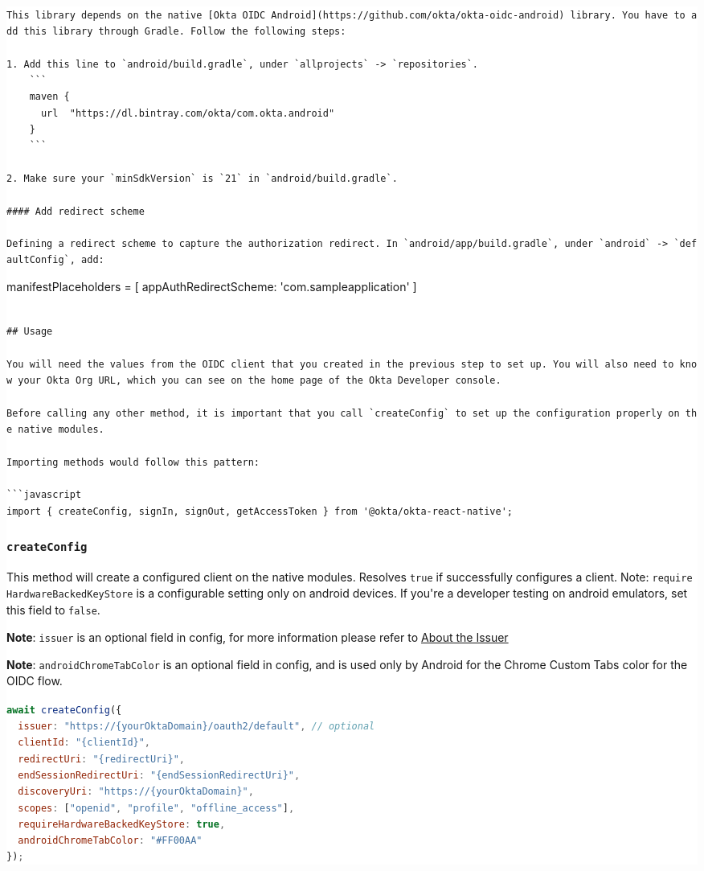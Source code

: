 ```
This library depends on the native [Okta OIDC Android](https://github.com/okta/okta-oidc-android) library. You have to add this library through Gradle. Follow the following steps:

1. Add this line to `android/build.gradle`, under `allprojects` -> `repositories`.
    ```
    maven {
      url  "https://dl.bintray.com/okta/com.okta.android"
    }
    ```
    
2. Make sure your `minSdkVersion` is `21` in `android/build.gradle`.

#### Add redirect scheme

Defining a redirect scheme to capture the authorization redirect. In `android/app/build.gradle`, under `android` -> `defaultConfig`, add:
```
manifestPlaceholders = [
  appAuthRedirectScheme: 'com.sampleapplication'
]
```

## Usage

You will need the values from the OIDC client that you created in the previous step to set up. You will also need to know your Okta Org URL, which you can see on the home page of the Okta Developer console.

Before calling any other method, it is important that you call `createConfig` to set up the configuration properly on the native modules.

Importing methods would follow this pattern: 

```javascript
import { createConfig, signIn, signOut, getAccessToken } from '@okta/okta-react-native';
```

### `createConfig`

This method will create a configured client on the native modules. Resolves `true` if successfully configures a client. Note: `requireHardwareBackedKeyStore` is a configurable setting only on android devices. If you're a developer testing on android emulators, set this field to `false`. 

**Note**: `issuer` is an optional field in config, for more information please refer to [About the Issuer](https://github.com/okta/okta-auth-js/tree/master#about-the-issuer)

**Note**: `androidChromeTabColor` is an optional field in config, and is used only by Android for the Chrome Custom Tabs color for the OIDC flow.

```javascript
await createConfig({
  issuer: "https://{yourOktaDomain}/oauth2/default", // optional
  clientId: "{clientId}",
  redirectUri: "{redirectUri}",
  endSessionRedirectUri: "{endSessionRedirectUri}",
  discoveryUri: "https://{yourOktaDomain}",
  scopes: ["openid", "profile", "offline_access"],
  requireHardwareBackedKeyStore: true,
  androidChromeTabColor: "#FF00AA"
});
``` 
